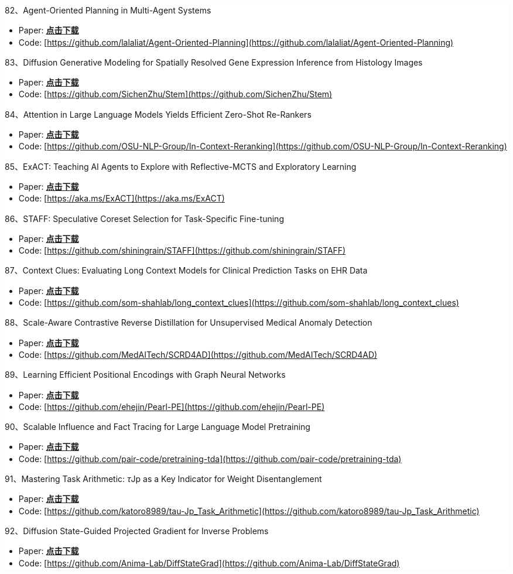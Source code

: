 82、Agent-Oriented Planning in Multi-Agent Systems

- Paper: [**点击下载**](https://openreview.net/attachment?id=EqcLAU6gyU&name=pdf)
- Code: [https://github.com/lalaliat/Agent-Oriented-Planning](https://github.com/lalaliat/Agent-Oriented-Planning)

83、Diffusion Generative Modeling for Spatially Resolved Gene Expression Inference from Histology Images

- Paper: [**点击下载**](https://openreview.net/attachment?id=FtjLUHyZAO&name=pdf)
- Code: [https://github.com/SichenZhu/Stem](https://github.com/SichenZhu/Stem)

84、Attention in Large Language Models Yields Efficient Zero-Shot Re-Rankers

- Paper: [**点击下载**](https://openreview.net/attachment?id=yzloNYH3QN&name=pdf)
- Code: [https://github.com/OSU-NLP-Group/In-Context-Reranking](https://github.com/OSU-NLP-Group/In-Context-Reranking)

85、ExACT: Teaching AI Agents to Explore with Reflective-MCTS and Exploratory Learning

- Paper: [**点击下载**](https://openreview.net/attachment?id=GBIUbwW9D8&name=pdf)
- Code: [https://aka.ms/ExACT](https://aka.ms/ExACT)

86、STAFF: Speculative Coreset Selection for Task-Specific Fine-tuning

- Paper: [**点击下载**](https://openreview.net/attachment?id=FAfxvdv1Dy&name=pdf)
- Code: [https://github.com/shiningrain/STAFF](https://github.com/shiningrain/STAFF)

87、Context Clues: Evaluating Long Context Models for Clinical Prediction Tasks on EHR Data

- Paper: [**点击下载**](https://openreview.net/attachment?id=zg3ec1TdAP&name=pdf)
- Code: [https://github.com/som-shahlab/long_context_clues](https://github.com/som-shahlab/long_context_clues)

88、Scale-Aware Contrastive Reverse Distillation for Unsupervised Medical Anomaly Detection

- Paper: [**点击下载**](https://openreview.net/attachment?id=HNOo4UNPBF&name=pdf)
- Code: [https://github.com/MedAITech/SCRD4AD](https://github.com/MedAITech/SCRD4AD)

89、Learning Efficient Positional Encodings with Graph Neural Networks

- Paper: [**点击下载**](https://openreview.net/attachment?id=AWg2tkbydO&name=pdf)
- Code: [https://github.com/ehejin/Pearl-PE](https://github.com/ehejin/Pearl-PE)

90、Scalable Influence and Fact Tracing for Large Language Model Pretraining

- Paper: [**点击下载**](https://openreview.net/attachment?id=gLa96FlWwn&name=pdf)
- Code: [https://github.com/pair-code/pretraining-tda](https://github.com/pair-code/pretraining-tda)

91、Mastering Task Arithmetic: $\tau$Jp as a Key Indicator for Weight Disentanglement

- Paper: [**点击下载**](https://openreview.net/attachment?id=1VwWi6zbxs&name=pdf)
- Code: [https://github.com/katoro8989/tau-Jp_Task_Arithmetic](https://github.com/katoro8989/tau-Jp_Task_Arithmetic)

92、Diffusion State-Guided Projected Gradient for Inverse Problems

- Paper: [**点击下载**](https://openreview.net/attachment?id=kRBQwlkFSP&name=pdf)
- Code: [https://github.com/Anima-Lab/DiffStateGrad](https://github.com/Anima-Lab/DiffStateGrad)
